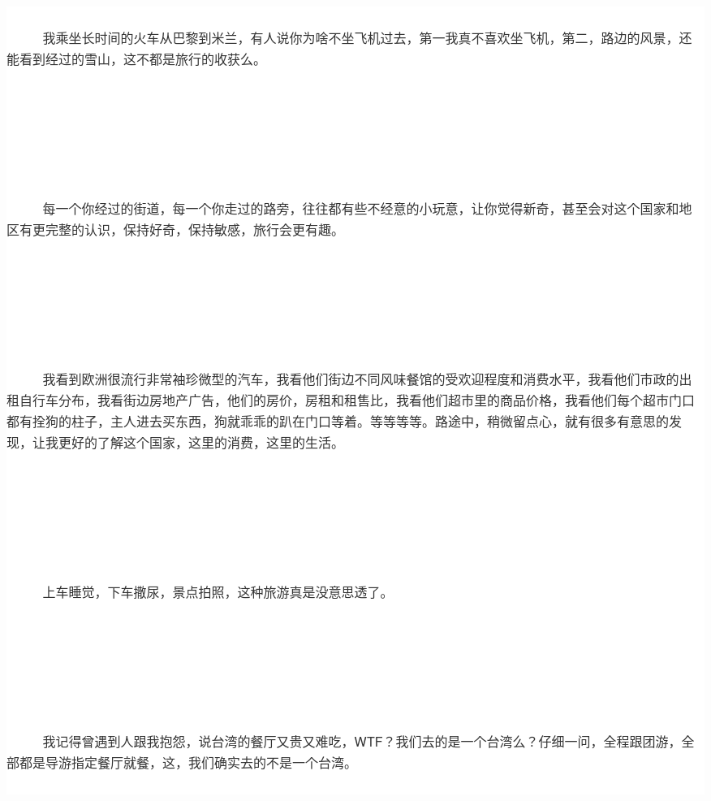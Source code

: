 <span style="color: rgb(51, 51, 51); font-family: 'Helvetica Neue', Helvetica, 'Hiragino Sans GB', 'Microsoft YaHei', 微软雅黑, Arial, sans-serif; line-height: 26px; text-align: justify; white-space: pre-wrap; font-size: 16px; background-color: rgb(255, 255, 255);">
          我乘坐长时间的火车从巴黎到米兰，有人说你为啥不坐飞机过去，第一我真不喜欢坐飞机，第二，路边的风景，还能看到经过的雪山，这不都是旅行的收获么。
         </span>
</p>
<p>
<span style="color: rgb(51, 51, 51); font-family: 'Helvetica Neue', Helvetica, 'Hiragino Sans GB', 'Microsoft YaHei', 微软雅黑, Arial, sans-serif; line-height: 26px; text-align: justify; white-space: pre-wrap; font-size: 16px; background-color: rgb(255, 255, 255);">
<br/>
</span>
</p>
<p>
<span style="color: rgb(51, 51, 51); font-family: 'Helvetica Neue', Helvetica, 'Hiragino Sans GB', 'Microsoft YaHei', 微软雅黑, Arial, sans-serif; line-height: 26px; text-align: justify; white-space: pre-wrap; font-size: 16px; background-color: rgb(255, 255, 255);">
          每一个你经过的街道，每一个你走过的路旁，往往都有些不经意的小玩意，让你觉得新奇，甚至会对这个国家和地区有更完整的认识，保持好奇，保持敏感，旅行会更有趣。
         </span>
</p>
<p>
<span style="color: rgb(51, 51, 51); font-family: 'Helvetica Neue', Helvetica, 'Hiragino Sans GB', 'Microsoft YaHei', 微软雅黑, Arial, sans-serif; line-height: 26px; text-align: justify; white-space: pre-wrap; font-size: 16px; background-color: rgb(255, 255, 255);">
<br/>
</span>
</p>
<p>
<span style="color: rgb(51, 51, 51); font-family: 'Helvetica Neue', Helvetica, 'Hiragino Sans GB', 'Microsoft YaHei', 微软雅黑, Arial, sans-serif; line-height: 26px; text-align: justify; white-space: pre-wrap; font-size: 16px; background-color: rgb(255, 255, 255);">
          我看到欧洲很流行非常袖珍微型的汽车，我看他们街边不同风味餐馆的受欢迎程度和消费水平，我看他们市政的出租自行车分布，我看街边房地产广告，他们的房价，房租和租售比，我看他们超市里的商品价格，我看他们每个超市门口都有拴狗的柱子，主人进去买东西，狗就乖乖的趴在门口等着。等等等等。路途中，稍微留点心，就有很多有意思的发现，让我更好的了解这个国家，这里的消费，这里的生活。
         </span>
</p>
<p>
<span style="color: rgb(51, 51, 51); font-family: 'Helvetica Neue', Helvetica, 'Hiragino Sans GB', 'Microsoft YaHei', 微软雅黑, Arial, sans-serif; line-height: 26px; text-align: justify; white-space: pre-wrap; font-size: 16px; background-color: rgb(255, 255, 255);">
<br/>
</span>
</p>
<p>
<span style="color: rgb(51, 51, 51); font-family: 'Helvetica Neue', Helvetica, 'Hiragino Sans GB', 'Microsoft YaHei', 微软雅黑, Arial, sans-serif; line-height: 26px; text-align: justify; white-space: pre-wrap; font-size: 16px; background-color: rgb(255, 255, 255);">
          上车睡觉，下车撒尿，景点拍照，这种旅游真是没意思透了。
         </span>
</p>
<p>
<span style="color: rgb(51, 51, 51); font-family: 'Helvetica Neue', Helvetica, 'Hiragino Sans GB', 'Microsoft YaHei', 微软雅黑, Arial, sans-serif; line-height: 26px; text-align: justify; white-space: pre-wrap; font-size: 16px; background-color: rgb(255, 255, 255);">
<br/>
</span>
</p>
<p>
<span style="color: rgb(51, 51, 51); font-family: 'Helvetica Neue', Helvetica, 'Hiragino Sans GB', 'Microsoft YaHei', 微软雅黑, Arial, sans-serif; line-height: 26px; text-align: justify; white-space: pre-wrap; font-size: 16px; background-color: rgb(255, 255, 255);">
          我记得曾遇到人跟我抱怨，说台湾的餐厅又贵又难吃，WTF？我们去的是一个台湾么？仔细一问，全程跟团游，全部都是导游指定餐厅就餐，这，我们确实去的不是一个台湾。
         </span>
</p>
<p>
